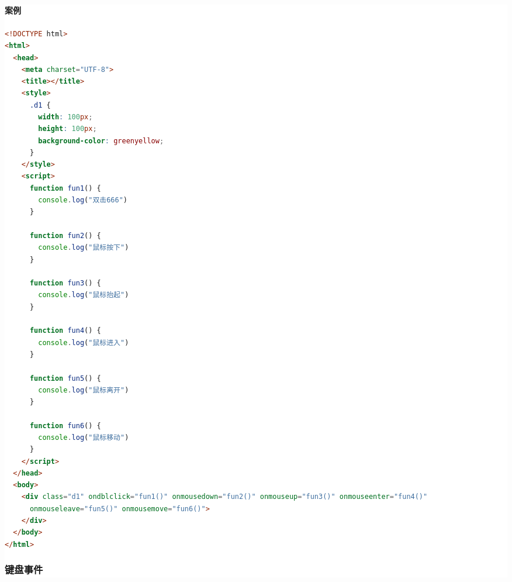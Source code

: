 #### 案例

```html
<!DOCTYPE html>
<html>
  <head>
    <meta charset="UTF-8">
    <title></title>
    <style>
      .d1 {
        width: 100px;
        height: 100px;
        background-color: greenyellow;
      }
    </style>
    <script>
      function fun1() {
        console.log("双击666")
      }

      function fun2() {
        console.log("鼠标按下")
      }

      function fun3() {
        console.log("鼠标抬起")
      }

      function fun4() {
        console.log("鼠标进入")
      }

      function fun5() {
        console.log("鼠标离开")
      }

      function fun6() {
        console.log("鼠标移动")
      }
    </script>
  </head>
  <body>
    <div class="d1" ondblclick="fun1()" onmousedown="fun2()" onmouseup="fun3()" onmouseenter="fun4()"
      onmouseleave="fun5()" onmousemove="fun6()">
    </div>
  </body>
</html>
```

### 键盘事件
